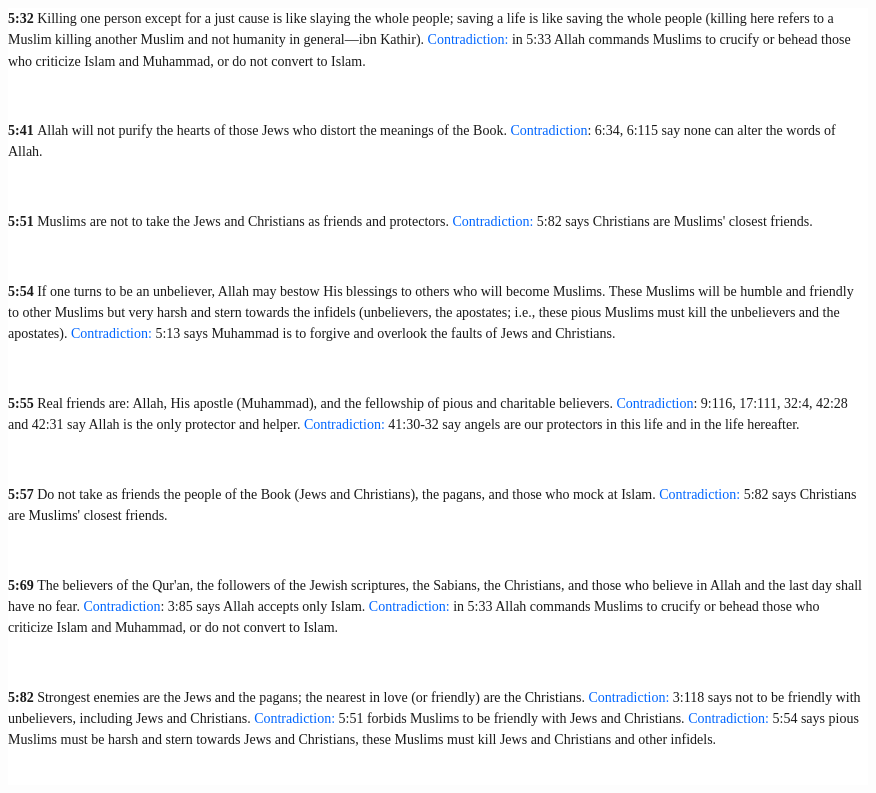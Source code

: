 <p class="MsoNormal"><span style="FONT-FAMILY: Verdana"><strong>5:32
</strong>Killing one person except for a just cause is like slaying the whole people; saving a life is like saving the whole people (killing here refers to a Muslim killing another Muslim and not humanity in general—ibn Kathir).
<span style="color: #0066ff">Contradiction:</span> in 5:33 Allah commands Muslims to crucify or behead those who criticize Islam and Muhammad, or do not convert to Islam.</span>
<p class="MsoNormal"> </p>

<p class="MsoNormal"><span style="FONT-FAMILY: Verdana"><strong>5:41
</strong>Allah will not purify the hearts of those Jews who distort the meanings of the Book.
<span style="color: #0066ff">Contradiction</span>: 6:34, 6:115 say none can alter the words of Allah.</span>
<p class="MsoNormal"> </p>

<p class="MsoNormal"><span style="FONT-FAMILY: Verdana"><strong>5:51
</strong>Muslims are not to take the Jews and Christians as friends and protectors.
<span style="color: #0066ff">Contradiction:</span> 5:82 says Christians are Muslims' closest friends.</span>
<p class="MsoNormal"> </p>

<p class="MsoNormal"><span style="FONT-FAMILY: Verdana"><strong>5:54
</strong>If one turns to be an unbeliever, Allah may bestow His blessings to others who will become Muslims. These Muslims will be humble and friendly to other Muslims but very harsh and stern towards the infidels (unbelievers, the apostates; i.e., these pious Muslims must kill the unbelievers and the apostates).
<span style="color: #0066ff">Contradiction:</span> 5:13 says Muhammad is to forgive and overlook the faults of Jews and Christians.</span>
<p class="MsoNormal"> </p>

<p class="MsoNormal"><span style="FONT-FAMILY: Verdana"><strong>5:55
</strong>Real friends are: Allah, His apostle (Muhammad), and the fellowship of pious and charitable believers.
<span style="color: #0066ff">Contradiction</span>: 9:116, 17:111, 32:4, 42:28 and 42:31 say Allah is the only protector and helper.
<span style="color: #0066ff">Contradiction:</span> 41:30‑32 say angels are our protectors in this life and in the life hereafter.</span>
<p class="MsoNormal"> </p>

<p class="MsoNormal"><span style="FONT-FAMILY: Verdana"><strong>5:57
</strong>Do not take as friends the people of the Book (Jews and Christians), the pagans, and those who mock at Islam.
<span style="color: #0066ff">Contradiction:</span> 5:82 says Christians are Muslims' closest friends.</span>
<p class="MsoNormal"> </p>

<p class="MsoNormal"><span style="FONT-FAMILY: Verdana"><strong>5:69
</strong>The believers of the Qur'an, the followers of the Jewish scriptures, the Sabians, the Christians, and those who believe in Allah and the last day shall have no fear.
<span style="color: #0066ff">Contradiction</span>: 3:85 says Allah accepts only Islam.
<span style="color: #0066ff">Contradiction:</span> in 5:33 Allah commands Muslims to crucify or behead those who criticize Islam and Muhammad, or do not convert to Islam.</span>
<p class="MsoNormal"> </p>

<p class="MsoNormal"><span style="FONT-FAMILY: Verdana"><strong>5:82
</strong>Strongest enemies are the Jews and the pagans; the nearest in love (or friendly) are the Christians.
<span style="color: #0066ff">Contradiction:</span> 3:118 says not to be friendly with unbelievers, including Jews and Christians.
<span style="color: #0066ff">Contradiction:</span> 5:51 forbids Muslims to be friendly with Jews and Christians.
<span style="color: #0066ff">Contradiction:</span> 5:54 says pious Muslims must be harsh and stern towards Jews and Christians, these Muslims must kill Jews and Christians and other infidels.</span>
<p class="MsoNormal"> </p>
